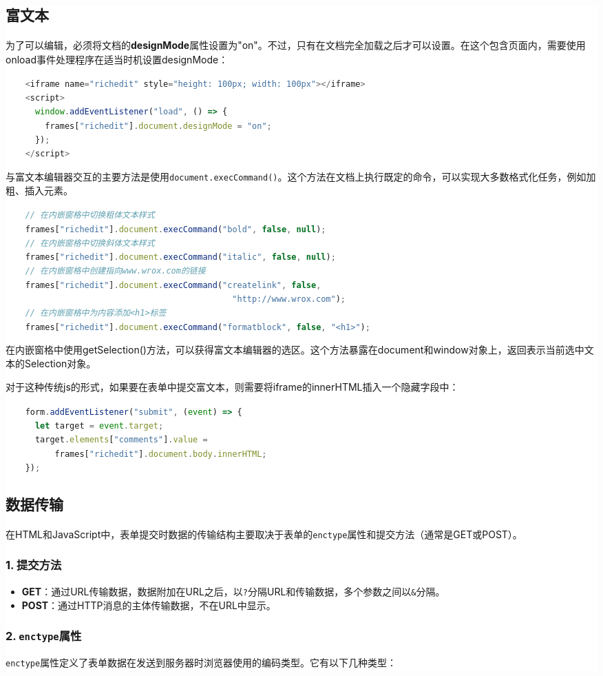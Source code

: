 ```js
```

## 富文本

为了可以编辑，必须将文档的**designMode**属性设置为"on"。不过，只有在文档完全加载之后才可以设置。在这个包含页面内，需要使用onload事件处理程序在适当时机设置designMode：

```js
    <iframe name="richedit" style="height: 100px; width: 100px"></iframe>
    <script>
      window.addEventListener("load", () => {
        frames["richedit"].document.designMode = "on";
      });
    </script>
```

与富文本编辑器交互的主要方法是使用`document.execCommand()`。这个方法在文档上执行既定的命令，可以实现大多数格式化任务，例如加粗、插入元素。

```js
    // 在内嵌窗格中切换粗体文本样式
    frames["richedit"].document.execCommand("bold", false, null);
    // 在内嵌窗格中切换斜体文本样式
    frames["richedit"].document.execCommand("italic", false, null);
    // 在内嵌窗格中创建指向www.wrox.com的链接
    frames["richedit"].document.execCommand("createlink", false,
                                              "http://www.wrox.com");
    // 在内嵌窗格中为内容添加<h1>标签
    frames["richedit"].document.execCommand("formatblock", false, "<h1>");
```

在内嵌窗格中使用getSelection()方法，可以获得富文本编辑器的选区。这个方法暴露在document和window对象上，返回表示当前选中文本的Selection对象。

对于这种传统js的形式，如果要在表单中提交富文本，则需要将iframe的innerHTML插入一个隐藏字段中：

```js
    form.addEventListener("submit", (event) => {
      let target = event.target;
      target.elements["comments"].value =
          frames["richedit"].document.body.innerHTML;
    });
```

## 数据传输

在HTML和JavaScript中，表单提交时数据的传输结构主要取决于表单的`enctype`属性和提交方法（通常是GET或POST）。

### 1. 提交方法

- **GET**：通过URL传输数据，数据附加在URL之后，以`?`分隔URL和传输数据，多个参数之间以`&`分隔。
- **POST**：通过HTTP消息的主体传输数据，不在URL中显示。

### 2. `enctype`属性

`enctype`属性定义了表单数据在发送到服务器时浏览器使用的编码类型。它有以下几种类型：
